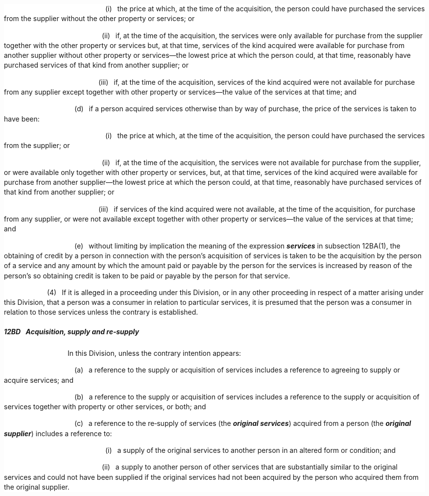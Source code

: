                               (i)  the price at which, at the time of the acquisition, the person could have purchased the services from the supplier without the other property or services; or

                             (ii)  if, at the time of the acquisition, the services were only available for purchase from the supplier together with the other property or services but, at that time, services of the kind acquired were available for purchase from another supplier without other property or services—the lowest price at which the person could, at that time, reasonably have purchased services of that kind from another supplier; or

                            (iii)  if, at the time of the acquisition, services of the kind acquired were not available for purchase from any supplier except together with other property or services—the value of the services at that time; and

                     (d)  if a person acquired services otherwise than by way of purchase, the price of the services is taken to have been:

                              (i)  the price at which, at the time of the acquisition, the person could have purchased the services from the supplier; or

                             (ii)  if, at the time of the acquisition, the services were not available for purchase from the supplier, or were available only together with other property or services, but, at that time, services of the kind acquired were available for purchase from another supplier—the lowest price at which the person could, at that time, reasonably have purchased services of that kind from another supplier; or

                            (iii)  if services of the kind acquired were not available, at the time of the acquisition, for purchase from any supplier, or were not available except together with other property or services—the value of the services at that time; and

                     (e)  without limiting by implication the meaning of the expression **_services_** in subsection 12BA(1), the obtaining of credit by a person in connection with the person’s acquisition of services is taken to be the acquisition by the person of a service and any amount by which the amount paid or payable by the person for the services is increased by reason of the person’s so obtaining credit is taken to be paid or payable by the person for that service.

             (4)  If it is alleged in a proceeding under this Division, or in any other proceeding in respect of a matter arising under this Division, that a person was a consumer in relation to particular services, it is presumed that the person was a consumer in relation to those services unless the contrary is established.

##### <a id="12BD"></a>12BD  Acquisition, supply and re‑supply

                   In this Division, unless the contrary intention appears:

                     (a)  a reference to the supply or acquisition of services includes a reference to agreeing to supply or acquire services; and

                     (b)  a reference to the supply or acquisition of services includes a reference to the supply or acquisition of services together with property or other services, or both; and

                     (c)  a reference to the re‑supply of services (the **_original services_**) acquired from a person (the **_original supplier_**) includes a reference to:

                              (i)  a supply of the original services to another person in an altered form or condition; and

                             (ii)  a supply to another person of other services that are substantially similar to the original services and could not have been supplied if the original services had not been acquired by the person who acquired them from the original supplier.
